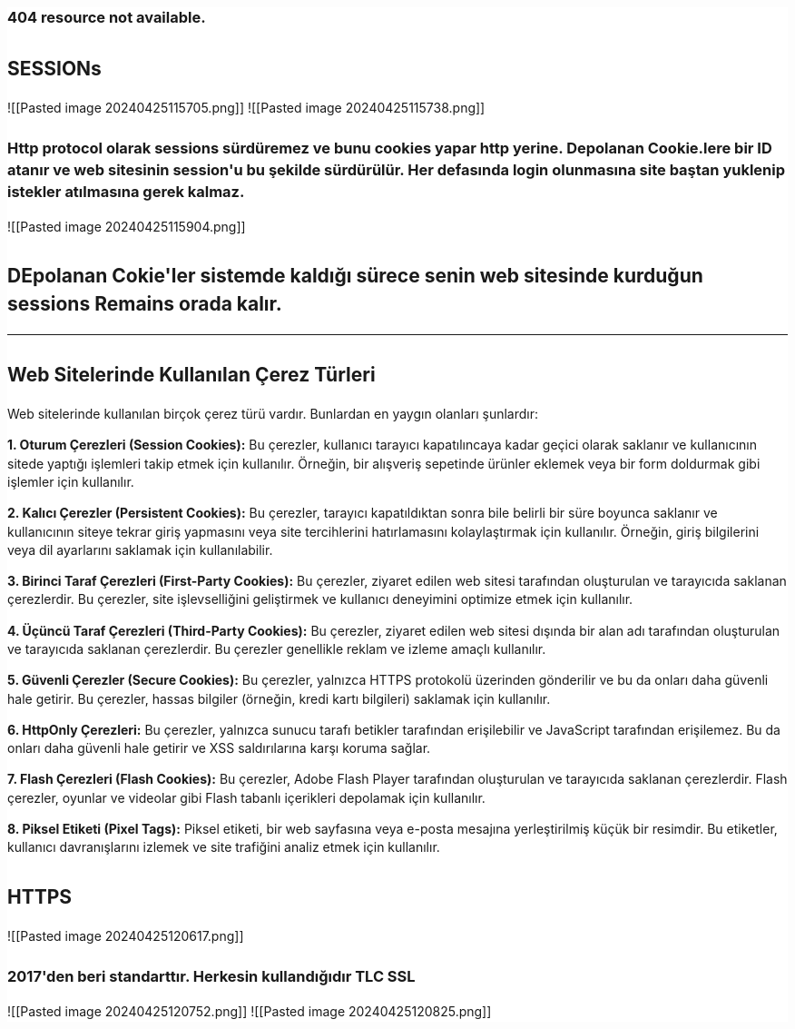### 404 resource not available.

## SESSIONs
![[Pasted image 20240425115705.png]]
![[Pasted image 20240425115738.png]]
### Http protocol olarak sessions sürdüremez ve bunu cookies yapar http yerine. Depolanan Cookie.lere bir ID atanır ve web sitesinin session'u bu şekilde sürdürülür. Her defasında login olunmasına site baştan yuklenip istekler atılmasına gerek kalmaz.
![[Pasted image 20240425115904.png]]

## DEpolanan Cokie'ler sistemde kaldığı sürece senin web sitesinde kurduğun sessions Remains orada kalır.

---
## Web Sitelerinde Kullanılan Çerez Türleri

Web sitelerinde kullanılan birçok çerez türü vardır. Bunlardan en yaygın olanları şunlardır:

**1. Oturum Çerezleri (Session Cookies):** Bu çerezler, kullanıcı tarayıcı kapatılıncaya kadar geçici olarak saklanır ve kullanıcının sitede yaptığı işlemleri takip etmek için kullanılır. Örneğin, bir alışveriş sepetinde ürünler eklemek veya bir form doldurmak gibi işlemler için kullanılır.

**2. Kalıcı Çerezler (Persistent Cookies):** Bu çerezler, tarayıcı kapatıldıktan sonra bile belirli bir süre boyunca saklanır ve kullanıcının siteye tekrar giriş yapmasını veya site tercihlerini hatırlamasını kolaylaştırmak için kullanılır. Örneğin, giriş bilgilerini veya dil ayarlarını saklamak için kullanılabilir.

**3. Birinci Taraf Çerezleri (First-Party Cookies):** Bu çerezler, ziyaret edilen web sitesi tarafından oluşturulan ve tarayıcıda saklanan çerezlerdir. Bu çerezler, site işlevselliğini geliştirmek ve kullanıcı deneyimini optimize etmek için kullanılır.

**4. Üçüncü Taraf Çerezleri (Third-Party Cookies):** Bu çerezler, ziyaret edilen web sitesi dışında bir alan adı tarafından oluşturulan ve tarayıcıda saklanan çerezlerdir. Bu çerezler genellikle reklam ve izleme amaçlı kullanılır.

**5. Güvenli Çerezler (Secure Cookies):** Bu çerezler, yalnızca HTTPS protokolü üzerinden gönderilir ve bu da onları daha güvenli hale getirir. Bu çerezler, hassas bilgiler (örneğin, kredi kartı bilgileri) saklamak için kullanılır.

**6. HttpOnly Çerezleri:** Bu çerezler, yalnızca sunucu tarafı betikler tarafından erişilebilir ve JavaScript tarafından erişilemez. Bu da onları daha güvenli hale getirir ve XSS saldırılarına karşı koruma sağlar.

**7. Flash Çerezleri (Flash Cookies):** Bu çerezler, Adobe Flash Player tarafından oluşturulan ve tarayıcıda saklanan çerezlerdir. Flash çerezler, oyunlar ve videolar gibi Flash tabanlı içerikleri depolamak için kullanılır.

**8. Piksel Etiketi (Pixel Tags):** Piksel etiketi, bir web sayfasına veya e-posta mesajına yerleştirilmiş küçük bir resimdir. Bu etiketler, kullanıcı davranışlarını izlemek ve site trafiğini analiz etmek için kullanılır.
## HTTPS
![[Pasted image 20240425120617.png]]
### 2017'den beri standarttır. Herkesin kullandığıdır TLC SSL
![[Pasted image 20240425120752.png]]
![[Pasted image 20240425120825.png]]
